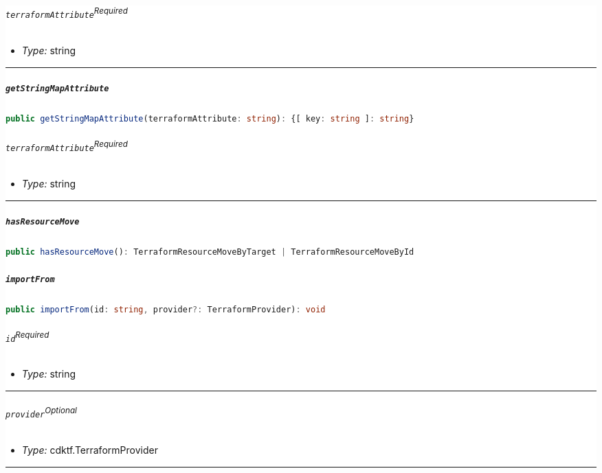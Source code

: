 ###### `terraformAttribute`<sup>Required</sup> <a name="terraformAttribute" id="@cdktf/provider-vault.ldapSecretBackendDynamicRole.LdapSecretBackendDynamicRole.getStringAttribute.parameter.terraformAttribute"></a>

- *Type:* string

---

##### `getStringMapAttribute` <a name="getStringMapAttribute" id="@cdktf/provider-vault.ldapSecretBackendDynamicRole.LdapSecretBackendDynamicRole.getStringMapAttribute"></a>

```typescript
public getStringMapAttribute(terraformAttribute: string): {[ key: string ]: string}
```

###### `terraformAttribute`<sup>Required</sup> <a name="terraformAttribute" id="@cdktf/provider-vault.ldapSecretBackendDynamicRole.LdapSecretBackendDynamicRole.getStringMapAttribute.parameter.terraformAttribute"></a>

- *Type:* string

---

##### `hasResourceMove` <a name="hasResourceMove" id="@cdktf/provider-vault.ldapSecretBackendDynamicRole.LdapSecretBackendDynamicRole.hasResourceMove"></a>

```typescript
public hasResourceMove(): TerraformResourceMoveByTarget | TerraformResourceMoveById
```

##### `importFrom` <a name="importFrom" id="@cdktf/provider-vault.ldapSecretBackendDynamicRole.LdapSecretBackendDynamicRole.importFrom"></a>

```typescript
public importFrom(id: string, provider?: TerraformProvider): void
```

###### `id`<sup>Required</sup> <a name="id" id="@cdktf/provider-vault.ldapSecretBackendDynamicRole.LdapSecretBackendDynamicRole.importFrom.parameter.id"></a>

- *Type:* string

---

###### `provider`<sup>Optional</sup> <a name="provider" id="@cdktf/provider-vault.ldapSecretBackendDynamicRole.LdapSecretBackendDynamicRole.importFrom.parameter.provider"></a>

- *Type:* cdktf.TerraformProvider

---
